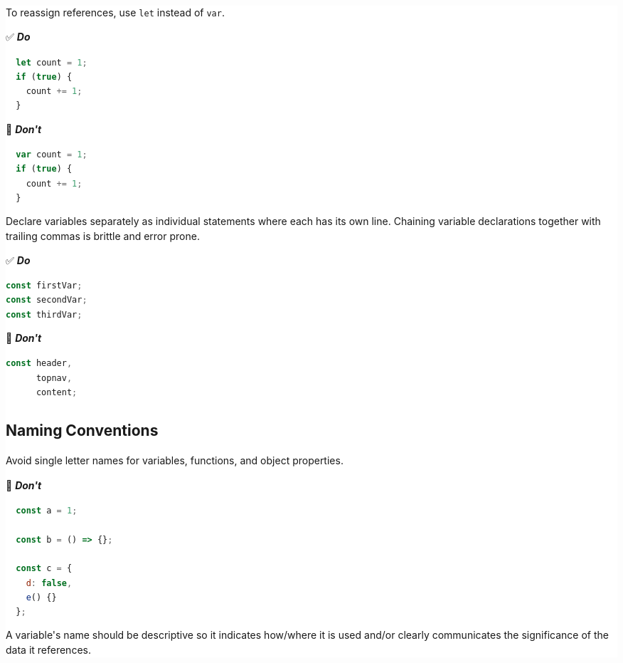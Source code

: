 To reassign references, use `let` instead of `var`.

:white_check_mark: ***Do***

```javascript
  let count = 1;
  if (true) {
    count += 1;
  }
```

:no_entry_sign: ***Don't***

```javascript
  var count = 1;
  if (true) {
    count += 1;
  }
```

Declare variables separately as individual statements where each has its own line. Chaining variable declarations together with trailing commas is brittle and error prone.

:white_check_mark: ***Do***

```javascript
const firstVar;
const secondVar;
const thirdVar;
```

:no_entry_sign: ***Don't***

```javascript
const header,
      topnav,
      content;
```

## Naming Conventions

Avoid single letter names for variables, functions, and object properties.

:no_entry_sign: ***Don't***

```javascript
  const a = 1;

  const b = () => {};

  const c = {
    d: false,
    e() {}
  };
```

A variable's name should be descriptive so it indicates how/where it is used and/or clearly communicates the significance of the data it references.
